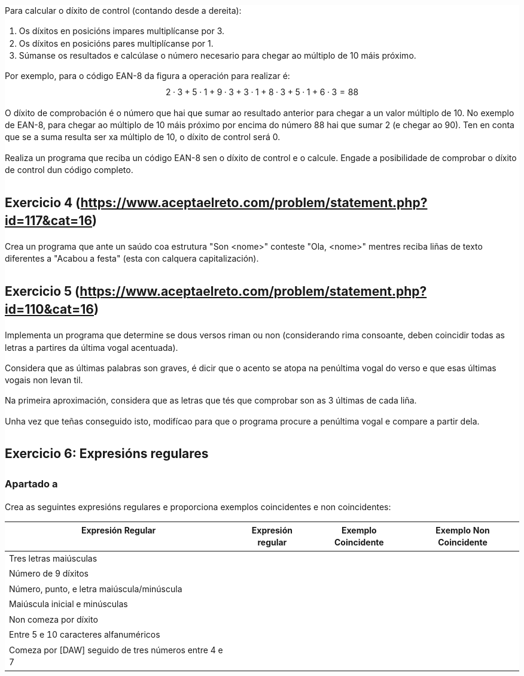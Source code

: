 Para calcular o díxito de control (contando desde a dereita):

1. Os díxitos en posicións impares multiplícanse por 3.
2. Os díxitos en posicións pares multiplícanse por 1.
3. Súmanse os resultados e calcúlase o número necesario para chegar ao múltiplo de 10 máis próximo.

Por exemplo, para o código EAN-8 da figura a operación para realizar é:
$$2 · 3 + 5 · 1 + 9 · 3 + 3 · 1 + 8 · 3 + 5 · 1 + 6 · 3 = 88$$

O díxito de comprobación é o número que hai que sumar ao resultado anterior para chegar a un valor múltiplo de 10. No exemplo de EAN-8, para chegar ao múltiplo de 10 máis próximo por encima do número 88 hai que sumar 2 (e chegar ao 90). Ten en conta que se a suma resulta ser xa múltiplo de 10, o díxito de control será 0.

Realiza un programa que reciba un código EAN-8 sen o díxito de control e o calcule. Engade a posibilidade de comprobar o díxito de control dun código completo.

## Exercicio 4 (<https://www.aceptaelreto.com/problem/statement.php?id=117&cat=16>)

Crea un programa que ante un saúdo coa estrutura "Son \<nome\>" conteste "Ola, \<nome\>" mentres reciba liñas de texto diferentes a "Acabou a festa" (esta con calquera capitalización).

## Exercicio 5 (<https://www.aceptaelreto.com/problem/statement.php?id=110&cat=16>)

Implementa un programa que determine se dous versos riman ou non (considerando rima consoante, deben coincidir todas as letras a partires da última vogal acentuada).

Considera que as últimas palabras son graves, é dicir que o acento se atopa na penúltima vogal do verso e que esas últimas vogais non levan til.

Na primeira aproximación, considera que as letras que tés que comprobar son as 3 últimas de cada liña.

Unha vez que teñas conseguido isto, modifícao para que o programa procure a penúltima vogal e compare a partir dela.

## Exercicio 6: Expresións regulares

### Apartado a

Crea as seguintes expresións regulares e proporciona exemplos coincidentes e non coincidentes:

| Expresión Regular                      | Expresión regular | Exemplo Coincidente | Exemplo Non Coincidente |
|----------------------------------------|-------------------|---------------------|-------------------------|
| Tres letras maiúsculas                 ||||
| Número de 9 díxitos                    ||||
| Número, punto, e letra maiúscula/minúscula ||||
| Maiúscula inicial e minúsculas         ||||
| Non comeza por díxito                  ||||
| Entre 5 e 10 caracteres alfanuméricos  ||||
| Comeza por [DAW] seguido de tres números entre 4 e 7 ||||
